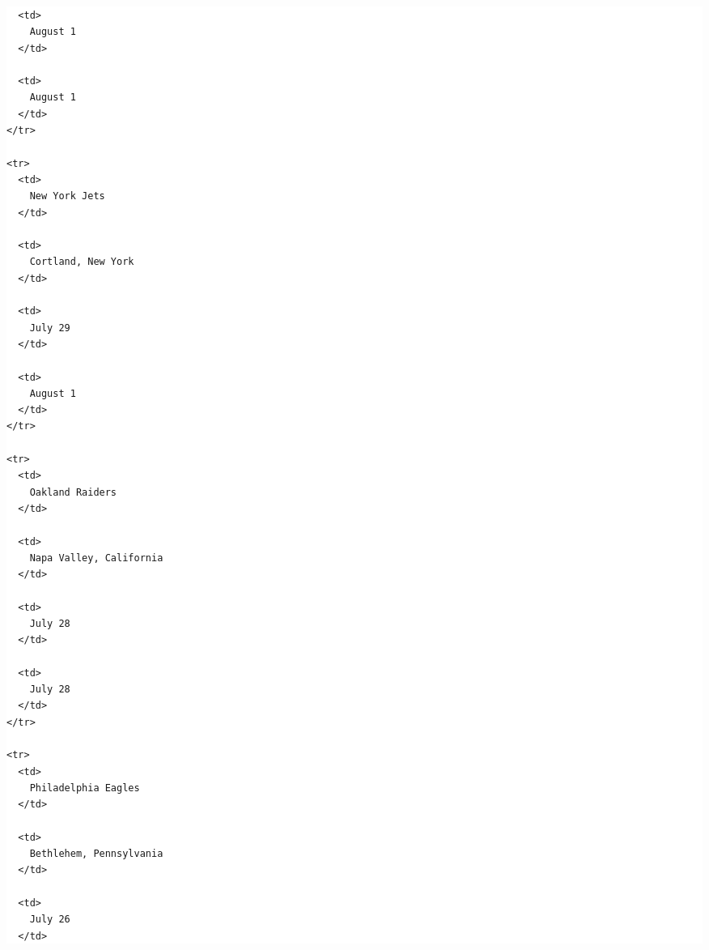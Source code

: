       <td>
        August 1
      </td>

      <td>
        August 1
      </td>
    </tr>

    <tr>
      <td>
        New York Jets
      </td>

      <td>
        Cortland, New York
      </td>

      <td>
        July 29
      </td>

      <td>
        August 1
      </td>
    </tr>

    <tr>
      <td>
        Oakland Raiders
      </td>

      <td>
        Napa Valley, California
      </td>

      <td>
        July 28
      </td>

      <td>
        July 28
      </td>
    </tr>

    <tr>
      <td>
        Philadelphia Eagles
      </td>

      <td>
        Bethlehem, Pennsylvania
      </td>

      <td>
        July 26
      </td>
